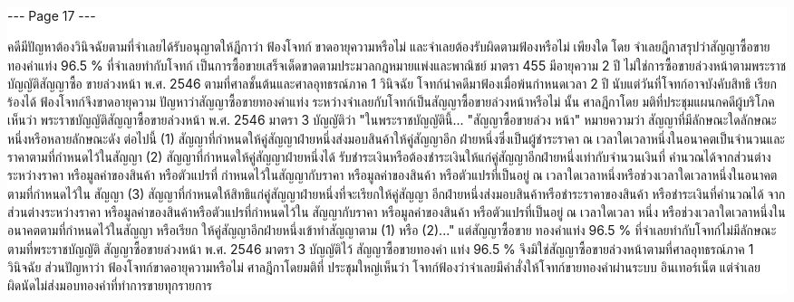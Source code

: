
--- Page 17 ---

คดีมีปัญหาต้องวินิจฉัยตามที่จำเลยได้รับอนุญาตให้ฎีกาว่า ฟ้องโจทก์
ขาดอายุความหรือไม่ และจำเลยต้องรับผิดตามฟ้องหรือไม่ เพียงใด โดย
จำเลยฎีกาสรุปว่าสัญญาซื้อขายทองคำแท่ง 96.5 % ที่จำเลยทำกับโจทก์
เป็นการซื้อขายเสร็จเด็ดขาดตามประมวลกฎหมายแพ่งและพาณิชย์ 
มาตรา
455 มีอายุความ 2 ปี ไม่ใช่การซื้อขายล่วงหน้าตามพระราชบัญญัติสัญญาซื้อ
ขายล่วงหน้า พ.ศ. 2546 ตามที่ศาลชั้นต้นและศาลอุทธรณ์ภาค 1 วินิจฉัย
โจทก์นำคดีมาฟ้องเมื่อพ้นกำหนดเวลา 2 ปี นับแต่วันที่โจทก์อาจบังคับสิทธิ
เรียกร้องได้ ฟ้องโจทก์จึงขาดอายุความ ปัญหาว่าสัญญาซื้อขายทองคำแท่ง
ระหว่างจำเลยกับโจทก์เป็นสัญญาซื้อขายล่วงหน้าหรือไม่ นั้น ศาลฎีกาโดย
มติที่ประชุมแผนกคดีผู้บริโภคเห็นว่า พระราชบัญญัติสัญญาซื้อขายล่วงหน้า
พ.ศ. 2546 มาตรา 3 บัญญัติว่า "ในพระราชบัญญัตินี้... "สัญญาซื้อขายล่วง
หน้า" หมายความว่า สัญญาที่มีลักษณะใดลักษณะหนึ่งหรือหลายลักษณะดัง
ต่อไปนี้ (1) สัญญาที่กำหนดให้คู่สัญญาฝ่ายหนึ่งส่งมอบสินค้าให้คู่สัญญาอีก
ฝ่ายหนึ่งซึ่งเป็นผู้ชำระราคา ณ เวลาใดเวลาหนึ่งในอนาคตเป็นจำนวนและ
ราคาตามที่กำหนดไว้ในสัญญา (2) สัญญาที่กำหนดให้คู่สัญญาฝ่ายหนึ่งได้
รับชำระเงินหรือต้องชำระเงินให้แก่คู่สัญญาอีกฝ่ายหนึ่งเท่ากับจำนวนเงินที่
คำนวณได้จากส่วนต่างระหว่างราคา 
หรือมูลค่าของสินค้า 
หรือตัวแปรที่
กำหนดไว้ในสัญญากับราคา หรือมูลค่าของสินค้า หรือตัวแปรที่เป็นอยู่ ณ
เวลาใดเวลาหนึ่งหรือช่วงเวลาใดเวลาหนึ่งในอนาคตตามที่กำหนดไว้ใน
สัญญา (3) สัญญาที่กำหนดให้สิทธิแก่คู่สัญญาฝ่ายหนึ่งที่จะเรียกให้คู่สัญญา
อีกฝ่ายหนึ่งส่งมอบสินค้าหรือชำระราคาของสินค้า หรือชำระเงินที่คำนวณได้
จากส่วนต่างระหว่างราคา 
หรือมูลค่าของสินค้าหรือตัวแปรที่กำหนดไว้ใน
สัญญากับราคา หรือมูลค่าของสินค้า หรือตัวแปรที่เป็นอยู่ ณ เวลาใดเวลา
หนึ่ง หรือช่วงเวลาใดเวลาหนึ่งในอนาคตตามที่กำหนดไว้ในสัญญา หรือเรียก
ให้คู่สัญญาอีกฝ่ายหนึ่งเข้าทำสัญญาตาม (1) หรือ (2)..." แต่สัญญาซื้อขาย
ทองคำแท่ง 96.5 % ที่จำเลยทำกับโจทก์ไม่มีลักษณะตามที่พระราชบัญญัติ
สัญญาซื้อขายล่วงหน้า พ.ศ. 2546 มาตรา 3 บัญญัติไว้ สัญญาซื้อขายทองคำ
แท่ง 96.5 % จึงมิใช่สัญญาซื้อขายล่วงหน้าตามที่ศาลอุทธรณ์ภาค 1 วินิจฉัย
ส่วนปัญหาว่า 
ฟ้องโจทก์ขาดอายุความหรือไม่ 
ศาลฎีกาโดยมติที่
ประชุมใหญ่เห็นว่า โจทก์ฟ้องว่าจำเลยมีคำสั่งให้โจทก์ขายทองคำผ่านระบบ
อินเทอร์เน็ต 
แต่จำเลยผิดนัดไม่ส่งมอบทองคำที่ทำการขายทุกรายการ
